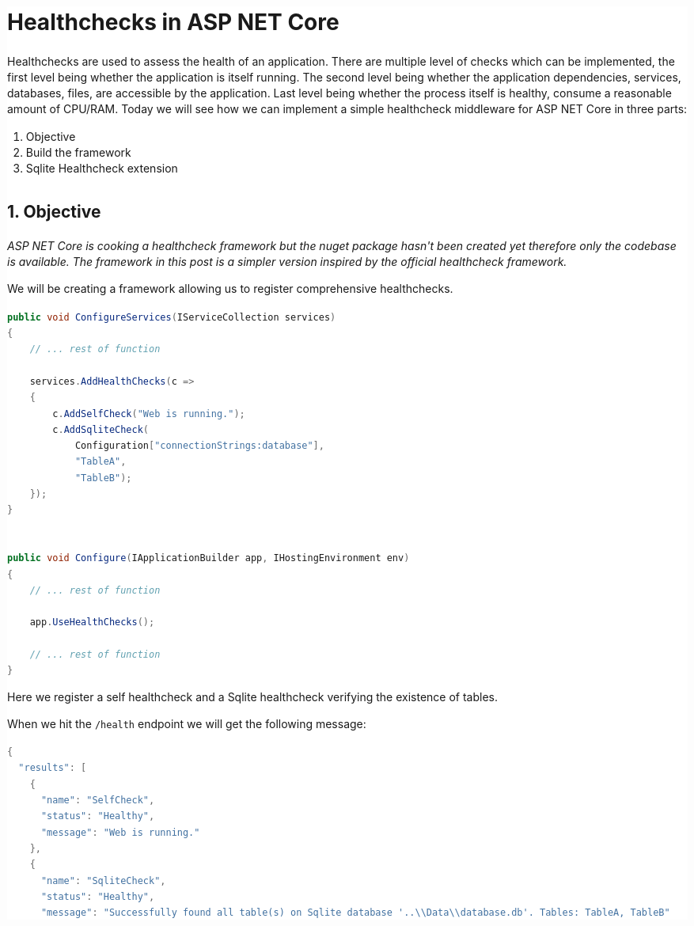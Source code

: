 # Healthchecks in ASP NET Core

Healthchecks are used to assess the health of an application. There are multiple level of checks which can be implemented, the first level being whether the application is itself running. The second level being whether the application dependencies, services, databases, files, are accessible by the application. Last level being whether the process itself is healthy, consume a reasonable amount of CPU/RAM.
Today we will see how we can implement a simple healthcheck middleware for ASP NET Core in three parts:

1. Objective
2. Build the framework
3. Sqlite Healthcheck extension

## 1. Objective

_ASP NET Core is cooking a healthcheck framework but the nuget package hasn't been created yet therefore only the codebase is available. The framework in this post is a simpler version inspired by the official healthcheck framework._

We will be creating a framework allowing us to register comprehensive healthchecks.

```c#
public void ConfigureServices(IServiceCollection services)
{
    // ... rest of function

    services.AddHealthChecks(c =>
    {
        c.AddSelfCheck("Web is running.");
        c.AddSqliteCheck(
            Configuration["connectionStrings:database"],
            "TableA",
            "TableB");
    });
}


public void Configure(IApplicationBuilder app, IHostingEnvironment env)
{
    // ... rest of function

    app.UseHealthChecks();

    // ... rest of function
}
```

Here we register a self healthcheck and a Sqlite healthcheck verifying the existence of tables.

When we hit the `/health` endpoint we will get the following message:

```c#
{
  "results": [
    {
      "name": "SelfCheck",
      "status": "Healthy",
      "message": "Web is running."
    },
    {
      "name": "SqliteCheck",
      "status": "Healthy",
      "message": "Successfully found all table(s) on Sqlite database '..\\Data\\database.db'. Tables: TableA, TableB"
```